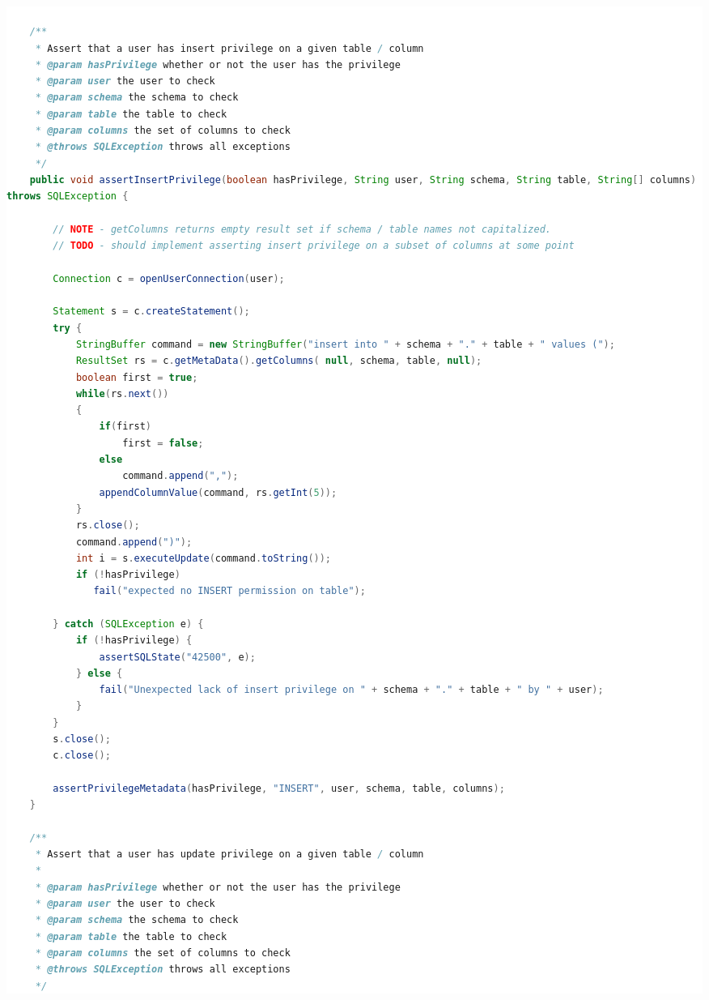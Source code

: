 ```java
    
    /**
     * Assert that a user has insert privilege on a given table / column
     * @param hasPrivilege whether or not the user has the privilege
     * @param user the user to check
     * @param schema the schema to check
     * @param table the table to check
     * @param columns the set of columns to check
     * @throws SQLException throws all exceptions
     */
    public void assertInsertPrivilege(boolean hasPrivilege, String user, String schema, String table, String[] columns) throws SQLException {
   	
    	// NOTE - getColumns returns empty result set if schema / table names not capitalized.
        // TODO - should implement asserting insert privilege on a subset of columns at some point
    	
    	Connection c = openUserConnection(user);

    	Statement s = c.createStatement();
    	try {
    		StringBuffer command = new StringBuffer("insert into " + schema + "." + table + " values (");
    		ResultSet rs = c.getMetaData().getColumns( null, schema, table, null);
            boolean first = true;
            while(rs.next())
            {
                if(first)
                    first = false;
                else
                    command.append(",");
                appendColumnValue(command, rs.getInt(5));
            }
            rs.close();
            command.append(")");
    	    int i = s.executeUpdate(command.toString());
            if (!hasPrivilege)
               fail("expected no INSERT permission on table");

    	} catch (SQLException e) {
    		if (!hasPrivilege) {
    			assertSQLState("42500", e);
    		} else {
    			fail("Unexpected lack of insert privilege on " + schema + "." + table + " by " + user);
    		}
    	}
    	s.close();
    	c.close();
    	
    	assertPrivilegeMetadata(hasPrivilege, "INSERT", user, schema, table, columns);
    }
    
    /**
     * Assert that a user has update privilege on a given table / column
     * 
     * @param hasPrivilege whether or not the user has the privilege
     * @param user the user to check
     * @param schema the schema to check
     * @param table the table to check
     * @param columns the set of columns to check
     * @throws SQLException throws all exceptions
     */
```